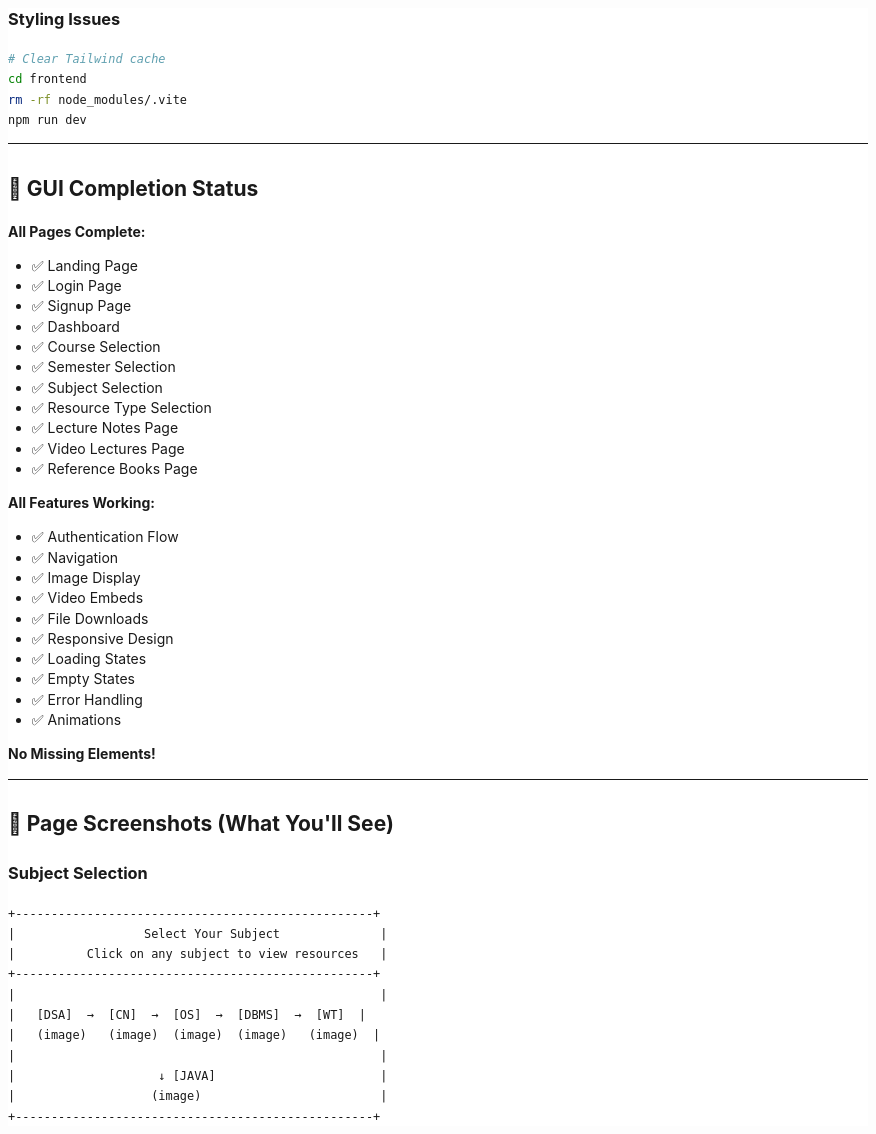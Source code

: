 ### Styling Issues
```bash
# Clear Tailwind cache
cd frontend
rm -rf node_modules/.vite
npm run dev
```

---

## 🎉 GUI Completion Status

**All Pages Complete:**
- ✅ Landing Page
- ✅ Login Page  
- ✅ Signup Page
- ✅ Dashboard
- ✅ Course Selection
- ✅ Semester Selection
- ✅ Subject Selection
- ✅ Resource Type Selection
- ✅ Lecture Notes Page
- ✅ Video Lectures Page
- ✅ Reference Books Page

**All Features Working:**
- ✅ Authentication Flow
- ✅ Navigation
- ✅ Image Display
- ✅ Video Embeds
- ✅ File Downloads
- ✅ Responsive Design
- ✅ Loading States
- ✅ Empty States
- ✅ Error Handling
- ✅ Animations

**No Missing Elements!**

---

## 📸 Page Screenshots (What You'll See)

### Subject Selection
```
+--------------------------------------------------+
|                  Select Your Subject              |
|          Click on any subject to view resources   |
+--------------------------------------------------+
|                                                   |
|   [DSA]  →  [CN]  →  [OS]  →  [DBMS]  →  [WT]  |
|   (image)   (image)  (image)  (image)   (image)  |
|                                                   |
|                    ↓ [JAVA]                       |
|                   (image)                         |
+--------------------------------------------------+
```
